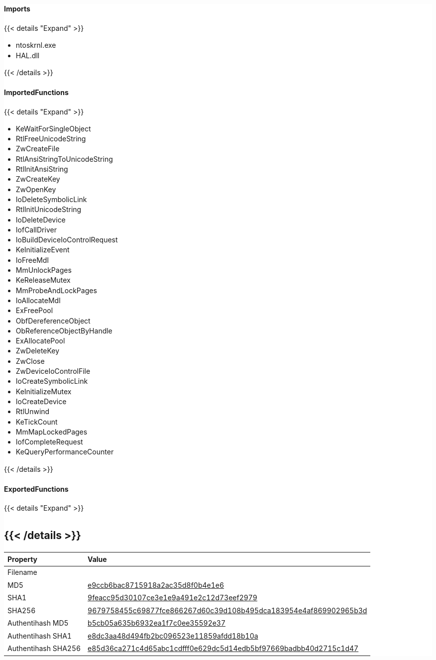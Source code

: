 
#### Imports
{{< details "Expand" >}}
* ntoskrnl.exe
* HAL.dll

{{< /details >}}
#### ImportedFunctions
{{< details "Expand" >}}
* KeWaitForSingleObject
* RtlFreeUnicodeString
* ZwCreateFile
* RtlAnsiStringToUnicodeString
* RtlInitAnsiString
* ZwCreateKey
* ZwOpenKey
* IoDeleteSymbolicLink
* RtlInitUnicodeString
* IoDeleteDevice
* IofCallDriver
* IoBuildDeviceIoControlRequest
* KeInitializeEvent
* IoFreeMdl
* MmUnlockPages
* KeReleaseMutex
* MmProbeAndLockPages
* IoAllocateMdl
* ExFreePool
* ObfDereferenceObject
* ObReferenceObjectByHandle
* ExAllocatePool
* ZwDeleteKey
* ZwClose
* ZwDeviceIoControlFile
* IoCreateSymbolicLink
* KeInitializeMutex
* IoCreateDevice
* RtlUnwind
* KeTickCount
* MmMapLockedPages
* IofCompleteRequest
* KeQueryPerformanceCounter

{{< /details >}}
#### ExportedFunctions
{{< details "Expand" >}}

{{< /details >}}
-----
| Property           | Value |
|:-------------------|:------|
| Filename           |  |
| MD5                | [e9ccb6bac8715918a2ac35d8f0b4e1e6](https://www.virustotal.com/gui/file/e9ccb6bac8715918a2ac35d8f0b4e1e6) |
| SHA1               | [9feacc95d30107ce3e1e9a491e2c12d73eef2979](https://www.virustotal.com/gui/file/9feacc95d30107ce3e1e9a491e2c12d73eef2979) |
| SHA256             | [9679758455c69877fce866267d60c39d108b495dca183954e4af869902965b3d](https://www.virustotal.com/gui/file/9679758455c69877fce866267d60c39d108b495dca183954e4af869902965b3d) |
| Authentihash MD5   | [b5cb05a635b6932ea1f7c0ee35592e37](https://www.virustotal.com/gui/search/authentihash%253Ab5cb05a635b6932ea1f7c0ee35592e37) |
| Authentihash SHA1  | [e8dc3aa48d494fb2bc096523e11859afdd18b10a](https://www.virustotal.com/gui/search/authentihash%253Ae8dc3aa48d494fb2bc096523e11859afdd18b10a) |
| Authentihash SHA256| [e85d36ca271c4d65abc1cdfff0e629dc5d14edb5bf97669badbb40d2715c1d47](https://www.virustotal.com/gui/search/authentihash%253Ae85d36ca271c4d65abc1cdfff0e629dc5d14edb5bf97669badbb40d2715c1d47) |